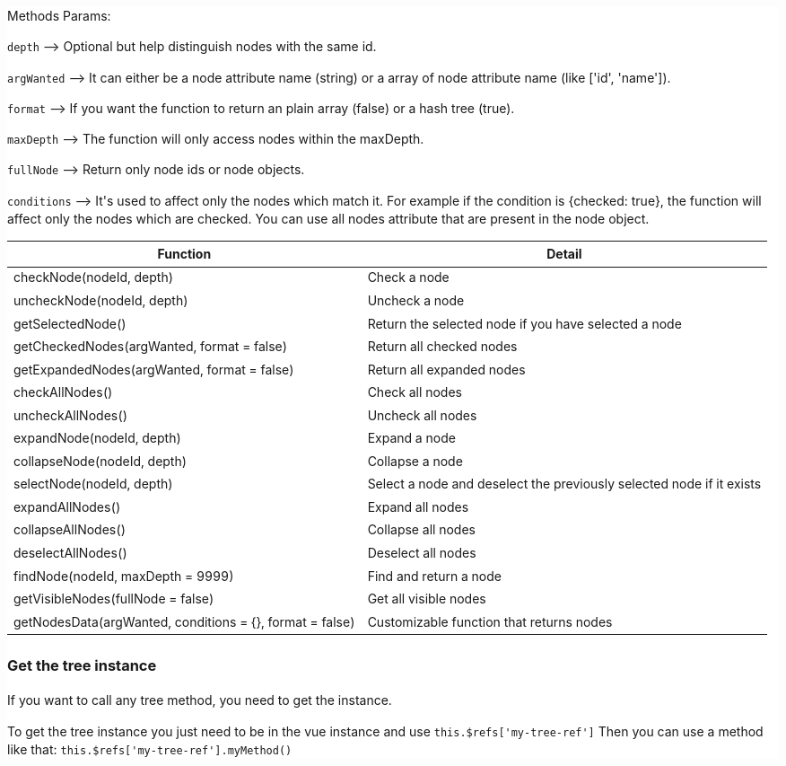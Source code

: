 Methods Params:

`depth` --> Optional but help distinguish nodes with the same id.

`argWanted` --> It can either be a node attribute name (string) or a array of node attribute name (like ['id', 'name']).

`format` --> If you want the function to return an plain array (false) or a hash tree (true).

`maxDepth` --> The function will only access nodes within the maxDepth.

`fullNode` --> Return only node ids or node objects.

`conditions` --> It's used to affect only the nodes which match it. For example if the condition is {checked: true}, the function will affect only the nodes which are checked. You can use all nodes attribute that are present in the node object.

| Function                                                 | Detail                                                               |
|----------------------------------------------------------|----------------------------------------------------------------------|
| checkNode(nodeId, depth)                                 | Check a node                                                         |
| uncheckNode(nodeId, depth)                               | Uncheck a node                                                       |
| getSelectedNode()                                        | Return the selected node if you have selected a node                 |
| getCheckedNodes(argWanted, format = false)               | Return all checked nodes                                             |
| getExpandedNodes(argWanted, format = false)              | Return all expanded nodes                                            |
| checkAllNodes()                                          | Check all nodes                                                      |
| uncheckAllNodes()                                        | Uncheck all nodes                                                    |
| expandNode(nodeId, depth)                                | Expand a node                                                        |
| collapseNode(nodeId, depth)                              | Collapse a node                                                      |
| selectNode(nodeId, depth)                                | Select a node and deselect the previously selected node if it exists |
| expandAllNodes()                                         | Expand all nodes                                                     |
| collapseAllNodes()                                       | Collapse all nodes                                                   |
| deselectAllNodes()                                       | Deselect all nodes                                                   |
| findNode(nodeId, maxDepth = 9999)                        | Find and return a node                                               |
| getVisibleNodes(fullNode = false)                        | Get all visible nodes                                                |
| getNodesData(argWanted, conditions = {}, format = false) | Customizable function that returns nodes                             |

### Get the tree instance

If you want to call any tree method, you need to get the instance.

To get the tree instance you just need to be in the vue instance and use `this.$refs['my-tree-ref']`
Then you can use a method like that: `this.$refs['my-tree-ref'].myMethod()`